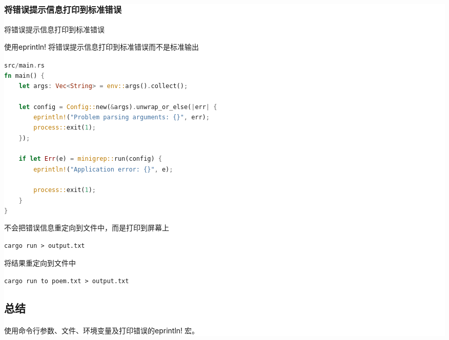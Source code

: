### 将错误提示信息打印到标准错误

将错误提示信息打印到标准错误

使用eprintln! 将错误提示信息打印到标准错误而不是标准输出
```rust
src/main.rs
fn main() {
    let args: Vec<String> = env::args().collect();

    let config = Config::new(&args).unwrap_or_else(|err| {
        eprintln!("Problem parsing arguments: {}", err);
        process::exit(1);
    });

    if let Err(e) = minigrep::run(config) {
        eprintln!("Application error: {}", e);

        process::exit(1);
    }
}
```

不会把错误信息重定向到文件中，而是打印到屏幕上

`cargo run > output.txt`

将结果重定向到文件中

`cargo run to poem.txt > output.txt`

## 总结

使用命令行参数、文件、环境变量及打印错误的eprintln! 宏。